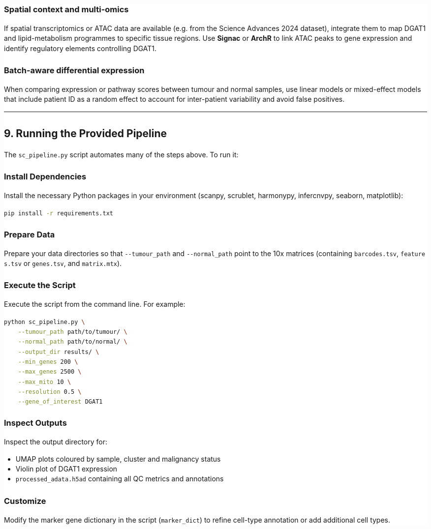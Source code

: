 ### Spatial context and multi-omics
If spatial transcriptomics or ATAC data are available (e.g. from the Science Advances 2024 dataset), integrate them to map DGAT1 and lipid-metabolism programmes to specific tissue regions. Use **Signac** or **ArchR** to link ATAC peaks to gene expression and identify regulatory elements controlling DGAT1.

### Batch-aware differential expression
When comparing expression or pathway scores between tumour and normal samples, use linear models or mixed-effect models that include patient ID as a random effect to account for inter-patient variability and avoid false positives.

---

## 9. Running the Provided Pipeline

The `sc_pipeline.py` script automates many of the steps above. To run it:

### Install Dependencies
Install the necessary Python packages in your environment (scanpy, scrublet, harmonypy, infercnvpy, seaborn, matplotlib):

```bash
pip install -r requirements.txt
```

### Prepare Data
Prepare your data directories so that `--tumour_path` and `--normal_path` point to the 10x matrices (containing `barcodes.tsv`, `features.tsv` or `genes.tsv`, and `matrix.mtx`).

### Execute the Script
Execute the script from the command line. For example:

```bash
python sc_pipeline.py \
    --tumour_path path/to/tumour/ \
    --normal_path path/to/normal/ \
    --output_dir results/ \
    --min_genes 200 \
    --max_genes 2500 \
    --max_mito 10 \
    --resolution 0.5 \
    --gene_of_interest DGAT1
```

### Inspect Outputs
Inspect the output directory for:
- UMAP plots coloured by sample, cluster and malignancy status
- Violin plot of DGAT1 expression
- `processed_adata.h5ad` containing all QC metrics and annotations

### Customize
Modify the marker gene dictionary in the script (`marker_dict`) to refine cell-type annotation or add additional cell types.
